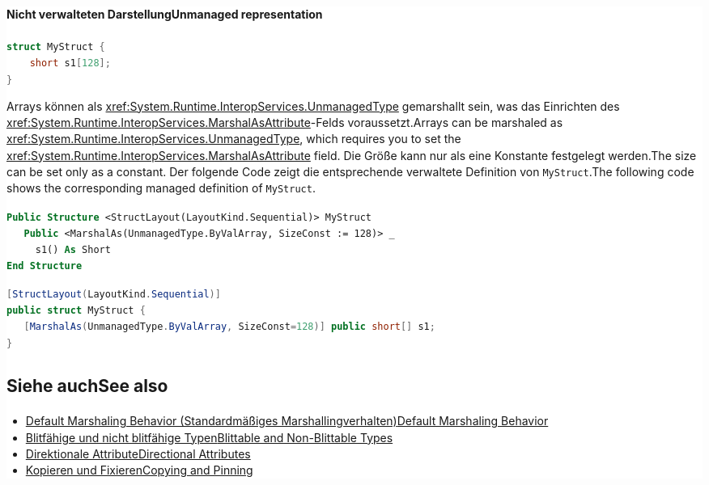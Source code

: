 #### <a name="unmanaged-representation"></a><span data-ttu-id="3e36e-272">Nicht verwalteten Darstellung</span><span class="sxs-lookup"><span data-stu-id="3e36e-272">Unmanaged representation</span></span>  
  
```cpp
struct MyStruct {  
    short s1[128];  
}  
```  
  
 <span data-ttu-id="3e36e-273">Arrays können als <xref:System.Runtime.InteropServices.UnmanagedType> gemarshallt sein, was das Einrichten des <xref:System.Runtime.InteropServices.MarshalAsAttribute>-Felds voraussetzt.</span><span class="sxs-lookup"><span data-stu-id="3e36e-273">Arrays can be marshaled as <xref:System.Runtime.InteropServices.UnmanagedType>, which requires you to set the <xref:System.Runtime.InteropServices.MarshalAsAttribute> field.</span></span> <span data-ttu-id="3e36e-274">Die Größe kann nur als eine Konstante festgelegt werden.</span><span class="sxs-lookup"><span data-stu-id="3e36e-274">The size can be set only as a constant.</span></span> <span data-ttu-id="3e36e-275">Der folgende Code zeigt die entsprechende verwaltete Definition von `MyStruct`.</span><span class="sxs-lookup"><span data-stu-id="3e36e-275">The following code shows the corresponding managed definition of `MyStruct`.</span></span>  
  
```vb  
Public Structure <StructLayout(LayoutKind.Sequential)> MyStruct  
   Public <MarshalAs(UnmanagedType.ByValArray, SizeConst := 128)> _  
     s1() As Short  
End Structure  
```  
  
```csharp  
[StructLayout(LayoutKind.Sequential)]  
public struct MyStruct {  
   [MarshalAs(UnmanagedType.ByValArray, SizeConst=128)] public short[] s1;  
}  
```  
  
## <a name="see-also"></a><span data-ttu-id="3e36e-276">Siehe auch</span><span class="sxs-lookup"><span data-stu-id="3e36e-276">See also</span></span>

- [<span data-ttu-id="3e36e-277">Default Marshaling Behavior (Standardmäßiges Marshallingverhalten)</span><span class="sxs-lookup"><span data-stu-id="3e36e-277">Default Marshaling Behavior</span></span>](default-marshaling-behavior.md)
- [<span data-ttu-id="3e36e-278">Blitfähige und nicht blitfähige Typen</span><span class="sxs-lookup"><span data-stu-id="3e36e-278">Blittable and Non-Blittable Types</span></span>](blittable-and-non-blittable-types.md)
- <span data-ttu-id="3e36e-279">[Direktionale Attribute](/previous-versions/dotnet/netframework-4.0/77e6taeh(v=vs.100))</span><span class="sxs-lookup"><span data-stu-id="3e36e-279">[Directional Attributes](/previous-versions/dotnet/netframework-4.0/77e6taeh(v=vs.100))</span></span>
- [<span data-ttu-id="3e36e-280">Kopieren und Fixieren</span><span class="sxs-lookup"><span data-stu-id="3e36e-280">Copying and Pinning</span></span>](copying-and-pinning.md)

